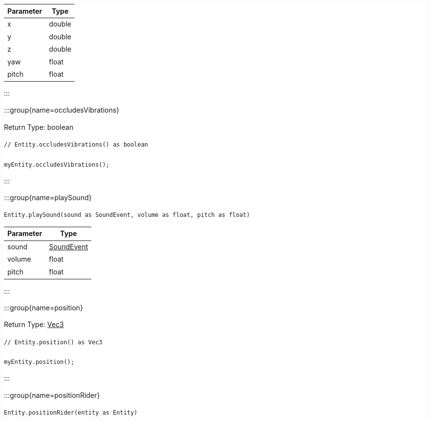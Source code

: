 | Parameter | Type   |
| --------- | ------ |
| x         | double |
| y         | double |
| z         | double |
| yaw       | float  |
| pitch     | float  |


:::

:::group{name=occludesVibrations}

Return Type: boolean

```zenscript
// Entity.occludesVibrations() as boolean

myEntity.occludesVibrations();
```

:::

:::group{name=playSound}

```zenscript
Entity.playSound(sound as SoundEvent, volume as float, pitch as float)
```

| Parameter | Type                                        |
| --------- | ------------------------------------------- |
| sound     | [SoundEvent](/vanilla/api/sound/SoundEvent) |
| volume    | float                                       |
| pitch     | float                                       |


:::

:::group{name=position}

Return Type: [Vec3](/vanilla/api/util/math/Vec3)

```zenscript
// Entity.position() as Vec3

myEntity.position();
```

:::

:::group{name=positionRider}

```zenscript
Entity.positionRider(entity as Entity)
```
